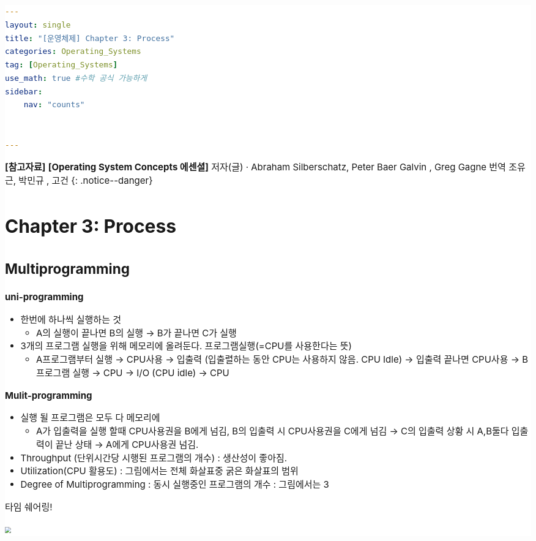 ```yaml
---
layout: single
title: "[운영체제] Chapter 3: Process" 
categories: Operating_Systems
tag: [Operating_Systems]
use_math: true #수학 공식 가능하게
sidebar:
    nav: "counts"


---
```


<style>
  body {
    font-size: 15px; /* 폰트 사이즈 조절 */
  }
</style>





**[참고자료]** **[Operating System Concepts 에센셜]** 저자(글) · Abraham Silberschatz, Peter Baer Galvin ,  Greg Gagne 번역 조유근, 박민규 , 고건
{: .notice--danger}



# Chapter 3: Process



## Multiprogramming

**uni-programming**

-  한번에 하나씩 실행하는 것
   -  A의 실행이 끝나면 B의 실행 → B가 끝나면 C가 실행
-  3개의 프로그램 실행을 위해 메모리에 올려둔다. 프로그램실행(=CPU를 사용한다는 뜻)
   -  A프로그램부터 실행 → CPU사용 → 입출력 (입출렬하는 동안 CPU는 사용하지 않음. CPU Idle) → 입출력 끝나면 CPU사용 → B프로그램 실행 → CPU → I/O (CPU idle) → CPU

**Mulit-programming**

-  실행 될 프로그램은 모두 다 메모리에
   -  A가 입출력을 실행 할때 CPU사용권을 B에게 넘김, B의 입출력 시 CPU사용권을 C에게 넘김 → C의 입출력 상황 시 A,B둘다 입출력이 끝난 상태 → A에게 CPU사용권 넘김.
-  Throughput (단위시간당 시행된 프로그램의 개수) : 생산성이 좋아짐.
-  Utilization(CPU 활용도) : 그림에서는 전체 화살표중 굵은 화살표의 범위
-  Degree of Multiprogramming : 동시 실행중인 프로그램의 개수 : 그림에서는 3

타임 쉐어링!

<img src="{{site.url}}/images/os3/Untitled.png" style="zoom:60%;" />
